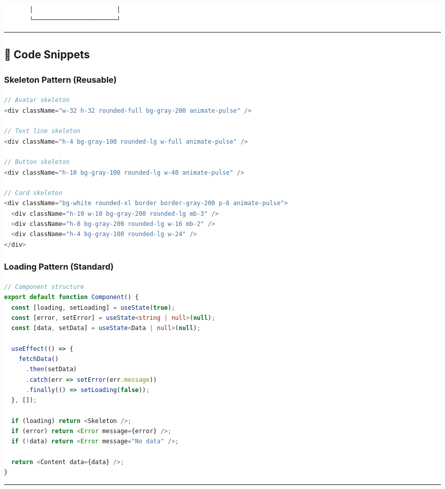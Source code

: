 ```
       │                       │
       └───────────────────────┘
```

---

## 📝 Code Snippets

### Skeleton Pattern (Reusable)

```typescript
// Avatar skeleton
<div className="w-32 h-32 rounded-full bg-gray-200 animate-pulse" />

// Text line skeleton
<div className="h-4 bg-gray-100 rounded-lg w-full animate-pulse" />

// Button skeleton
<div className="h-10 bg-gray-100 rounded-lg w-40 animate-pulse" />

// Card skeleton
<div className="bg-white rounded-xl border border-gray-200 p-6 animate-pulse">
  <div className="h-10 w-10 bg-gray-200 rounded-lg mb-3" />
  <div className="h-8 bg-gray-200 rounded-lg w-16 mb-2" />
  <div className="h-4 bg-gray-100 rounded-lg w-24" />
</div>
```

### Loading Pattern (Standard)

```typescript
// Component structure
export default function Component() {
  const [loading, setLoading] = useState(true);
  const [error, setError] = useState<string | null>(null);
  const [data, setData] = useState<Data | null>(null);

  useEffect(() => {
    fetchData()
      .then(setData)
      .catch(err => setError(err.message))
      .finally(() => setLoading(false));
  }, []);

  if (loading) return <Skeleton />;
  if (error) return <Error message={error} />;
  if (!data) return <Error message="No data" />;

  return <Content data={data} />;
}
```

---